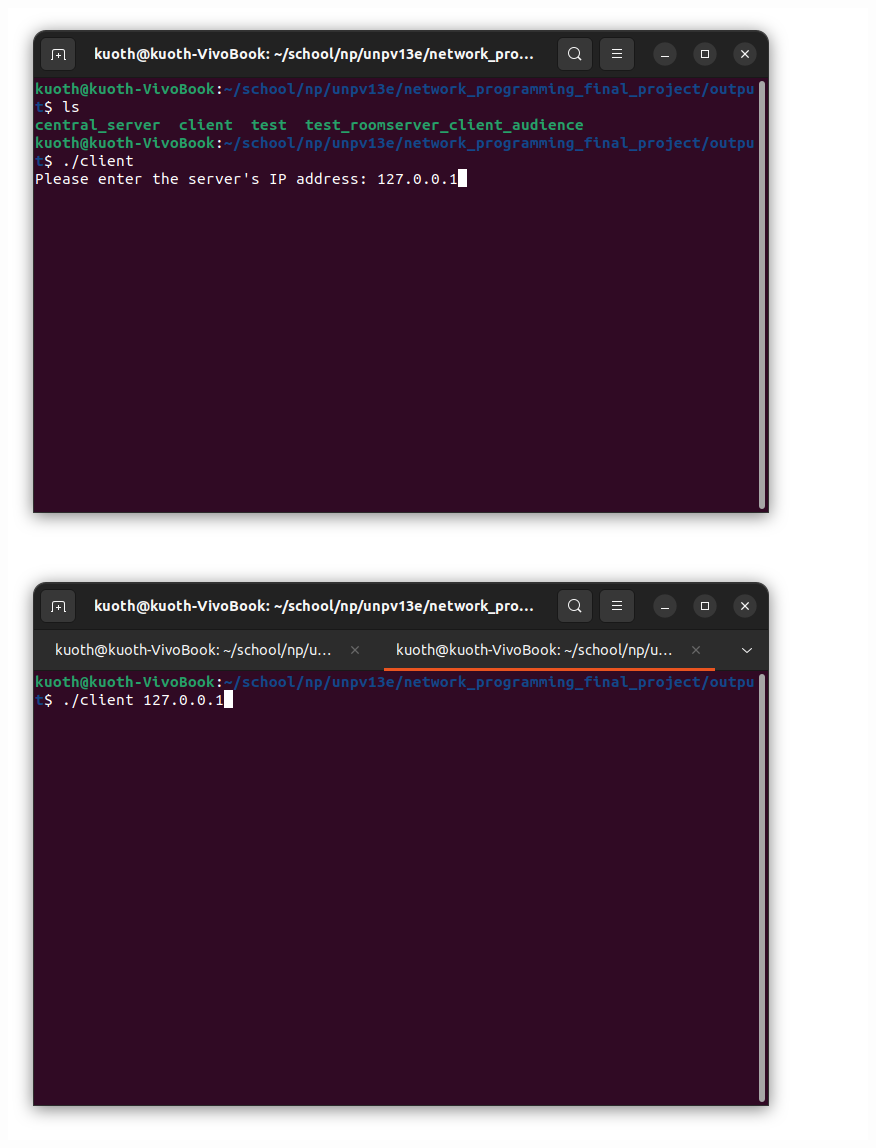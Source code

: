 ![Screenshot from 2025-01-01 21-17-07.png](Group26%20GatherSphere%20160ad8f30f418051ba54e97cd68b0c3c/Screenshot_from_2025-01-01_21-17-07.png)

![Screenshot from 2025-01-01 21-18-43.png](Group26%20GatherSphere%20160ad8f30f418051ba54e97cd68b0c3c/Screenshot_from_2025-01-01_21-18-43.png)
